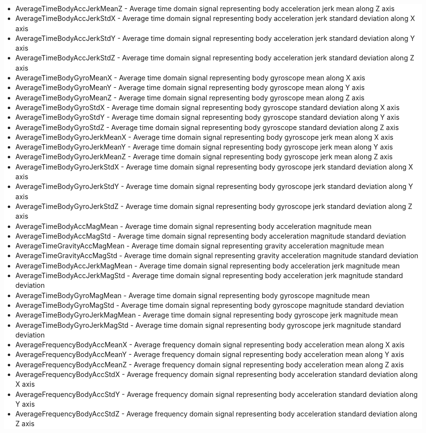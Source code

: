 * AverageTimeBodyAccJerkMeanZ - Average time domain signal representing body acceleration jerk mean along Z axis
* AverageTimeBodyAccJerkStdX - Average time domain signal representing body acceleration jerk standard deviation along X axis
* AverageTimeBodyAccJerkStdY - Average time domain signal representing body acceleration jerk standard deviation along Y axis
* AverageTimeBodyAccJerkStdZ - Average time domain signal representing body acceleration jerk standard deviation along Z axis
* AverageTimeBodyGyroMeanX - Average time domain signal representing body gyroscope mean along X axis
* AverageTimeBodyGyroMeanY - Average time domain signal representing body gyroscope mean along Y axis
* AverageTimeBodyGyroMeanZ - Average time domain signal representing body gyroscope mean along Z axis
* AverageTimeBodyGyroStdX - Average time domain signal representing body gyroscope standard deviation along X axis
* AverageTimeBodyGyroStdY - Average time domain signal representing body gyroscope standard deviation along Y axis
* AverageTimeBodyGyroStdZ - Average time domain signal representing body gyroscope standard deviation along Z axis
* AverageTimeBodyGyroJerkMeanX - Average time domain signal representing body gyroscope jerk mean along X axis
* AverageTimeBodyGyroJerkMeanY - Average time domain signal representing body gyroscope jerk mean along Y axis
* AverageTimeBodyGyroJerkMeanZ - Average time domain signal representing body gyroscope jerk mean along Z axis
* AverageTimeBodyGyroJerkStdX - Average time domain signal representing body gyroscope jerk standard deviation along X axis
* AverageTimeBodyGyroJerkStdY - Average time domain signal representing body gyroscope jerk standard deviation along Y axis
* AverageTimeBodyGyroJerkStdZ - Average time domain signal representing body gyroscope jerk standard deviation along Z axis
* AverageTimeBodyAccMagMean - Average time domain signal representing body acceleration magnitude mean
* AverageTimeBodyAccMagStd - Average time domain signal representing body acceleration magnitude standard deviation
* AverageTimeGravityAccMagMean - Average time domain signal representing gravity acceleration magnitude mean
* AverageTimeGravityAccMagStd - Average time domain signal representing gravity acceleration magnitude standard deviation
* AverageTimeBodyAccJerkMagMean - Average time domain signal representing body acceleration jerk magnitude mean
* AverageTimeBodyAccJerkMagStd - Average time domain signal representing body acceleration jerk magnitude standard deviation
* AverageTimeBodyGyroMagMean - Average time domain signal representing body gyroscope magnitude mean
* AverageTimeBodyGyroMagStd - Average time domain signal representing body gyroscope magnitude standard deviation
* AverageTimeBodyGyroJerkMagMean - Average time domain signal representing body gyroscope jerk magnitude mean
* AverageTimeBodyGyroJerkMagStd - Average time domain signal representing body gyroscope jerk magnitude standard deviation
* AverageFrequencyBodyAccMeanX - Average frequency domain signal representing body acceleration mean along X axis
* AverageFrequencyBodyAccMeanY - Average frequency domain signal representing body acceleration mean along Y axis
* AverageFrequencyBodyAccMeanZ - Average frequency domain signal representing body acceleration mean along Z axis
* AverageFrequencyBodyAccStdX - Average frequency domain signal representing body acceleration standard deviation along X axis
* AverageFrequencyBodyAccStdY - Average frequency domain signal representing body acceleration standard deviation along Y axis
* AverageFrequencyBodyAccStdZ - Average frequency domain signal representing body acceleration standard deviation along Z axis